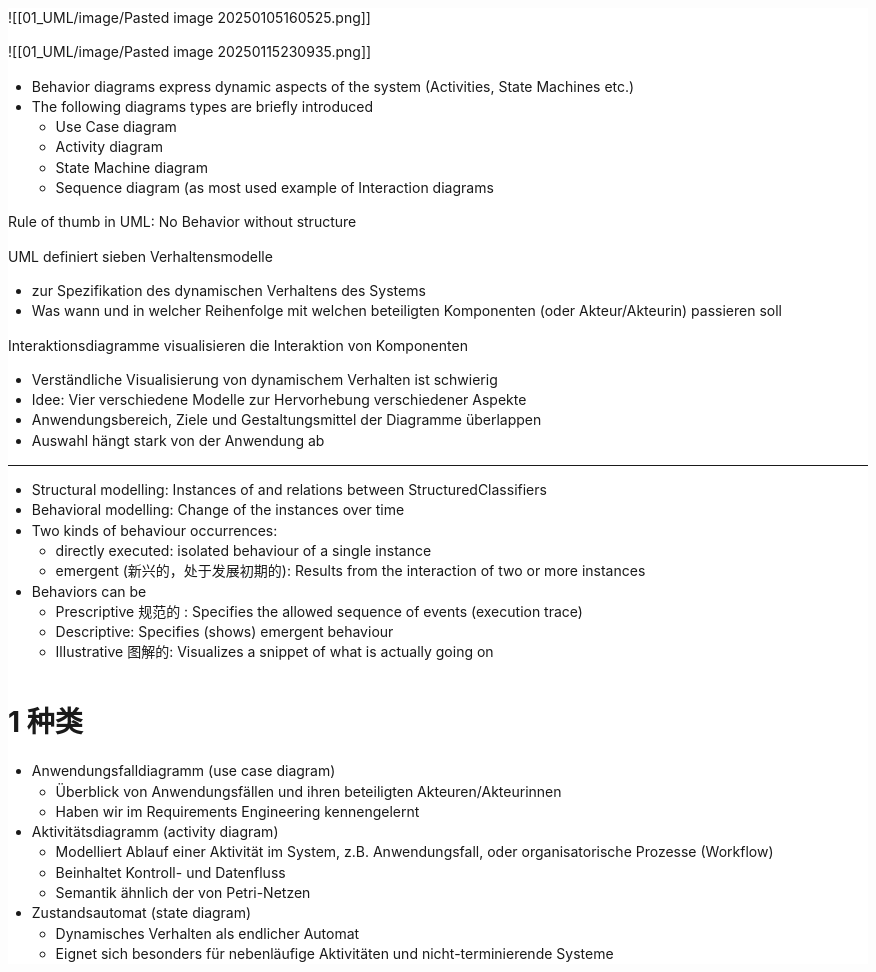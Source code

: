 
![[01_UML/image/Pasted image 20250105160525.png]]

![[01_UML/image/Pasted image 20250115230935.png]]

- Behavior diagrams express dynamic aspects of the system (Activities, State Machines etc.)
- The following diagrams types are briefly introduced
	- Use Case diagram
	- Activity diagram
	- State Machine diagram
	- Sequence diagram (as most used example of Interaction diagrams

Rule of thumb in UML: No Behavior without structure


UML definiert sieben Verhaltensmodelle
- zur Spezifikation des dynamischen Verhaltens des Systems
- Was wann und in welcher Reihenfolge mit welchen beteiligten Komponenten (oder Akteur/Akteurin) passieren soll

Interaktionsdiagramme visualisieren die Interaktion von Komponenten
- Verständliche Visualisierung von dynamischem Verhalten ist schwierig
- Idee: Vier verschiedene Modelle zur Hervorhebung verschiedener Aspekte
- Anwendungsbereich, Ziele und Gestaltungsmittel der Diagramme überlappen
- Auswahl hängt stark von der Anwendung ab



---


- Structural modelling: Instances of and relations between StructuredClassifiers
- Behavioral modelling: Change of the instances over time
- Two kinds of behaviour occurrences:
	- directly executed: isolated behaviour of a single instance
	- emergent (新兴的，处于发展初期的): Results from the interaction of two or more instances
- Behaviors can be
	- Prescriptive 规范的 : Specifies the allowed sequence of events (execution trace)
	- Descriptive: Specifies (shows) emergent behaviour
	- Illustrative 图解的: Visualizes a snippet of what is actually going on


# 1 种类


- Anwendungsfalldiagramm (use case diagram)
	- Überblick von Anwendungsfällen und ihren beteiligten Akteuren/Akteurinnen
	- Haben wir im Requirements Engineering kennengelernt
- Aktivitätsdiagramm (activity diagram)
	- Modelliert Ablauf einer Aktivität im System, z.B. Anwendungsfall, oder organisatorische Prozesse (Workflow)
	- Beinhaltet Kontroll- und Datenfluss
	- Semantik ähnlich der von Petri-Netzen
- Zustandsautomat (state diagram)
	- Dynamisches Verhalten als endlicher Automat
	- Eignet sich besonders für nebenläufige Aktivitäten und nicht-terminierende Systeme
